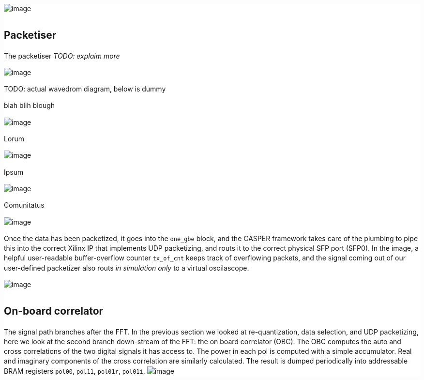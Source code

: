 ![image](https://github.com/user-attachments/assets/681d4e86-7b5c-44b6-9e64-b2f9b52ff31f)

## Packetiser

The packetiser *TODO: explaim more*

![image](https://github.com/user-attachments/assets/d4f9f32a-99fe-4119-9472-fe3d81c45a14)

TODO: actual wavedrom diagram, below is dummy
<script type="WaveDrom">
{
  "signal": [
    {"name": "clk", "wave": "p.....|..."},
    {"name": "dat", "wave": "x.345x|=.x", "data": ["head", "body", "tail", "data"]},
    {"name": "req", "wave": "0.1..0|1.0"},
    {},
    {"name": "ack", "wave": "1.....|01."}
  ]
}
</script>


blah blih blough

![image](https://github.com/user-attachments/assets/7c499f13-fe07-4ca6-aa7e-0b83687c7edd)

Lorum

![image](https://github.com/user-attachments/assets/84a8d566-3856-4534-b621-6db6178840a4)

Ipsum

![image](https://github.com/user-attachments/assets/8282f16c-8bed-42e3-9695-06b7bc48a5c7)

Comunitatus

![image](https://github.com/user-attachments/assets/e536e121-464c-4b61-8093-ad520ceb6ea3)

Once the data has been packetized, it goes into the `one_gbe` block, and the CASPER framework takes care of the plumbing to pipe this into the correct Xilinx IP that implements UDP packetizing, and routs it to the correct physical SFP port (SFP0). In the image, a helpful user-readable buffer-overflow counter `tx_of_cnt` keeps track of overflowing packets, and the signal coming out of our user-defined packetizer also routs *in simulation only* to a virtual oscilascope.

![image](https://github.com/user-attachments/assets/81af2f1e-c9aa-4a68-b5d5-fb50447d2e5a)



## On-board correlator
The signal path branches after the FFT. In the previous section we looked at re-quantization, data selection, and UDP packetizing, here we look at the second branch down-stream of the FFT: the on board correlator (OBC). The OBC computes the auto and cross correlations of the two digital signals it has access to. The power in each pol is computed with a simple accumulator. Real and imaginary components of the cross correlation are similarly calculated. The result is dumped periodically into addressable BRAM registers `pol00`, `pol11`, `pol01r`, `pol01i`. 
![image](https://github.com/user-attachments/assets/b76d2983-9580-4acd-8d1c-ef4f29060695)
